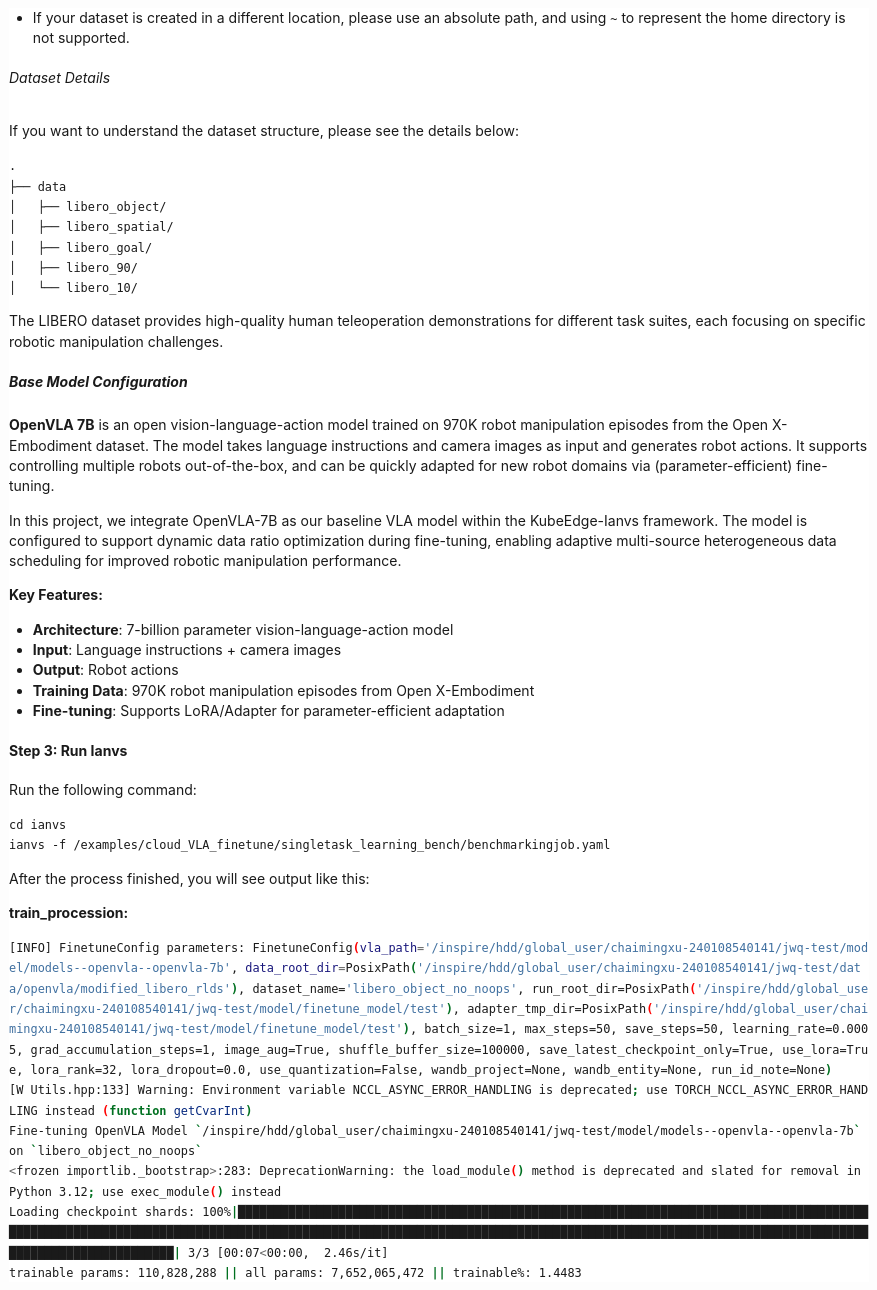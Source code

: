 - If your dataset is created in a different location, please use an absolute path, and using `~` to represent the home directory is not supported.


###### Dataset Details

If you want to understand the dataset structure, please see the details below:
```
.
├── data
│   ├── libero_object/
│   ├── libero_spatial/
│   ├── libero_goal/
│   ├── libero_90/
│   └── libero_10/
```
The LIBERO dataset provides high-quality human teleoperation demonstrations for different task suites, each focusing on specific robotic manipulation challenges.

##### Base Model Configuration

**OpenVLA 7B** is an open vision-language-action model trained on 970K robot manipulation episodes from the Open X-Embodiment dataset. The model takes language instructions and camera images as input and generates robot actions. It supports controlling multiple robots out-of-the-box, and can be quickly adapted for new robot domains via (parameter-efficient) fine-tuning.

In this project, we integrate OpenVLA-7B as our baseline VLA model within the KubeEdge-Ianvs framework. The model is configured to support dynamic data ratio optimization during fine-tuning, enabling adaptive multi-source heterogeneous data scheduling for improved robotic manipulation performance.

**Key Features:**
- **Architecture**: 7-billion parameter vision-language-action model
- **Input**: Language instructions + camera images
- **Output**: Robot actions
- **Training Data**: 970K robot manipulation episodes from Open X-Embodiment
- **Fine-tuning**: Supports LoRA/Adapter for parameter-efficient adaptation

#### Step 3: Run Ianvs
Run the following command:

```
cd ianvs
ianvs -f /examples/cloud_VLA_finetune/singletask_learning_bench/benchmarkingjob.yaml
```

After the process finished, you will see output like this:

**train_procession:**

```bash
[INFO] FinetuneConfig parameters: FinetuneConfig(vla_path='/inspire/hdd/global_user/chaimingxu-240108540141/jwq-test/model/models--openvla--openvla-7b', data_root_dir=PosixPath('/inspire/hdd/global_user/chaimingxu-240108540141/jwq-test/data/openvla/modified_libero_rlds'), dataset_name='libero_object_no_noops', run_root_dir=PosixPath('/inspire/hdd/global_user/chaimingxu-240108540141/jwq-test/model/finetune_model/test'), adapter_tmp_dir=PosixPath('/inspire/hdd/global_user/chaimingxu-240108540141/jwq-test/model/finetune_model/test'), batch_size=1, max_steps=50, save_steps=50, learning_rate=0.0005, grad_accumulation_steps=1, image_aug=True, shuffle_buffer_size=100000, save_latest_checkpoint_only=True, use_lora=True, lora_rank=32, lora_dropout=0.0, use_quantization=False, wandb_project=None, wandb_entity=None, run_id_note=None)
[W Utils.hpp:133] Warning: Environment variable NCCL_ASYNC_ERROR_HANDLING is deprecated; use TORCH_NCCL_ASYNC_ERROR_HANDLING instead (function getCvarInt)
Fine-tuning OpenVLA Model `/inspire/hdd/global_user/chaimingxu-240108540141/jwq-test/model/models--openvla--openvla-7b` on `libero_object_no_noops`
<frozen importlib._bootstrap>:283: DeprecationWarning: the load_module() method is deprecated and slated for removal in Python 3.12; use exec_module() instead
Loading checkpoint shards: 100%|███████████████████████████████████████████████████████████████████████████████████████████████████████████████████████████████████████████████████████████████████████████████████████████████████████████████████████████████████████| 3/3 [00:07<00:00,  2.46s/it]
trainable params: 110,828,288 || all params: 7,652,065,472 || trainable%: 1.4483
```
